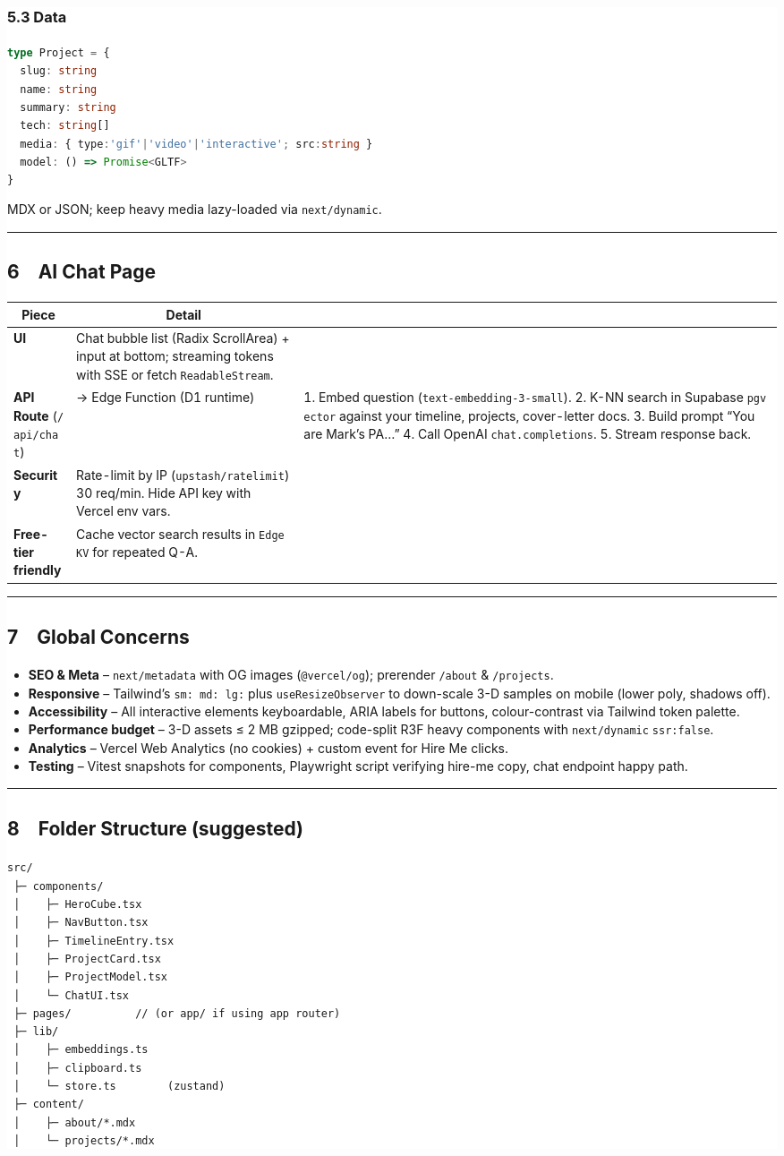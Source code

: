 ### 5.3 Data

```ts
type Project = {
  slug: string
  name: string
  summary: string
  tech: string[]
  media: { type:'gif'|'video'|'interactive'; src:string }
  model: () => Promise<GLTF>
}
```

MDX or JSON; keep heavy media lazy-loaded via `next/dynamic`.

---

## 6 AI Chat Page

| Piece                       | Detail                                                                                                      |                                                                                                                                                                                                                                          |
| --------------------------- | ----------------------------------------------------------------------------------------------------------- | ---------------------------------------------------------------------------------------------------------------------------------------------------------------------------------------------------------------------------------------- |
| **UI**                      | Chat bubble list (Radix ScrollArea) + input at bottom; streaming tokens with SSE or fetch `ReadableStream`. |                                                                                                                                                                                                                                          |
| **API Route** (`/api/chat`) | → Edge Function (D1 runtime)                                                                                | 1. Embed question (`text-embedding-3-small`). 2. K-NN search in Supabase `pgvector` against your timeline, projects, cover-letter docs. 3. Build prompt “You are Mark’s PA…” 4. Call OpenAI `chat.completions`. 5. Stream response back. |
| **Security**                | Rate-limit by IP (`upstash/ratelimit`) 30 req/min. Hide API key with Vercel env vars.                       |                                                                                                                                                                                                                                          |
| **Free-tier friendly**      | Cache vector search results in `Edge KV` for repeated Q-A.                                                  |                                                                                                                                                                                                                                          |

---

## 7 Global Concerns

* **SEO & Meta** – `next/metadata` with OG images (`@vercel/og`); prerender `/about` & `/projects`.
* **Responsive** – Tailwind’s `sm: md: lg:` plus `useResizeObserver` to down-scale 3-D samples on mobile (lower poly, shadows off).
* **Accessibility** – All interactive elements keyboardable, ARIA labels for buttons, colour-contrast via Tailwind token palette.
* **Performance budget** – 3-D assets ≤ 2 MB gzipped; code-split R3F heavy components with `next/dynamic` `ssr:false`.
* **Analytics** – Vercel Web Analytics (no cookies) + custom event for Hire Me clicks.
* **Testing** – Vitest snapshots for components, Playwright script verifying hire-me copy, chat endpoint happy path.

---

## 8 Folder Structure (suggested)

```
src/
 ├─ components/
 │    ├─ HeroCube.tsx
 │    ├─ NavButton.tsx
 │    ├─ TimelineEntry.tsx
 │    ├─ ProjectCard.tsx
 │    ├─ ProjectModel.tsx
 │    └─ ChatUI.tsx
 ├─ pages/          // (or app/ if using app router)
 ├─ lib/
 │    ├─ embeddings.ts
 │    ├─ clipboard.ts
 │    └─ store.ts        (zustand)
 ├─ content/
 │    ├─ about/*.mdx
 │    └─ projects/*.mdx
```